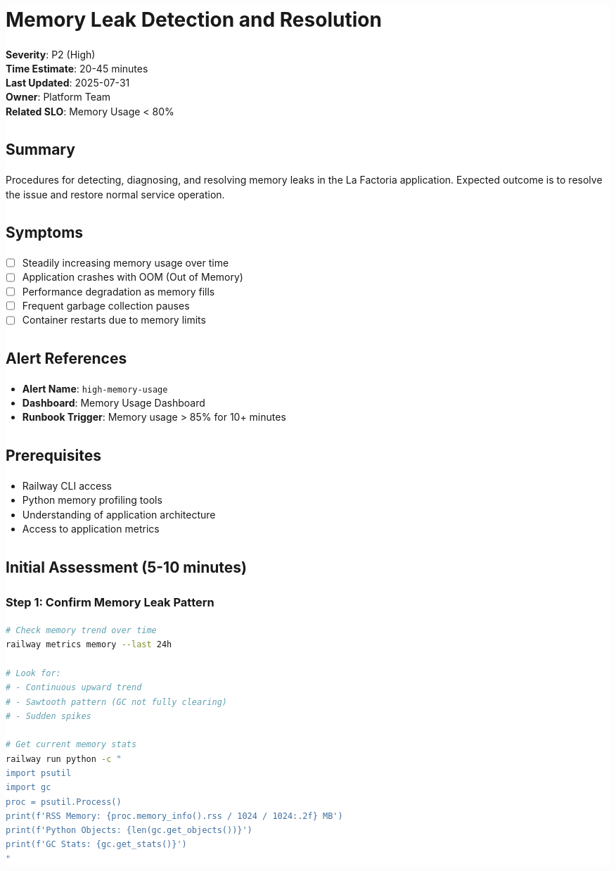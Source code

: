# Memory Leak Detection and Resolution

**Severity**: P2 (High)  
**Time Estimate**: 20-45 minutes  
**Last Updated**: 2025-07-31  
**Owner**: Platform Team  
**Related SLO**: Memory Usage < 80%

## Summary

Procedures for detecting, diagnosing, and resolving memory leaks in the La Factoria application. Expected outcome is to resolve the issue and restore normal service operation.

## Symptoms

- [ ] Steadily increasing memory usage over time
- [ ] Application crashes with OOM (Out of Memory)
- [ ] Performance degradation as memory fills
- [ ] Frequent garbage collection pauses
- [ ] Container restarts due to memory limits

## Alert References

- **Alert Name**: `high-memory-usage`
- **Dashboard**: Memory Usage Dashboard
- **Runbook Trigger**: Memory usage > 85% for 10+ minutes

## Prerequisites

- Railway CLI access
- Python memory profiling tools
- Understanding of application architecture
- Access to application metrics

## Initial Assessment (5-10 minutes)

### Step 1: Confirm Memory Leak Pattern

```bash
# Check memory trend over time
railway metrics memory --last 24h

# Look for:
# - Continuous upward trend
# - Sawtooth pattern (GC not fully clearing)
# - Sudden spikes

# Get current memory stats
railway run python -c "
import psutil
import gc
proc = psutil.Process()
print(f'RSS Memory: {proc.memory_info().rss / 1024 / 1024:.2f} MB')
print(f'Python Objects: {len(gc.get_objects())}')
print(f'GC Stats: {gc.get_stats()}')
"
```
